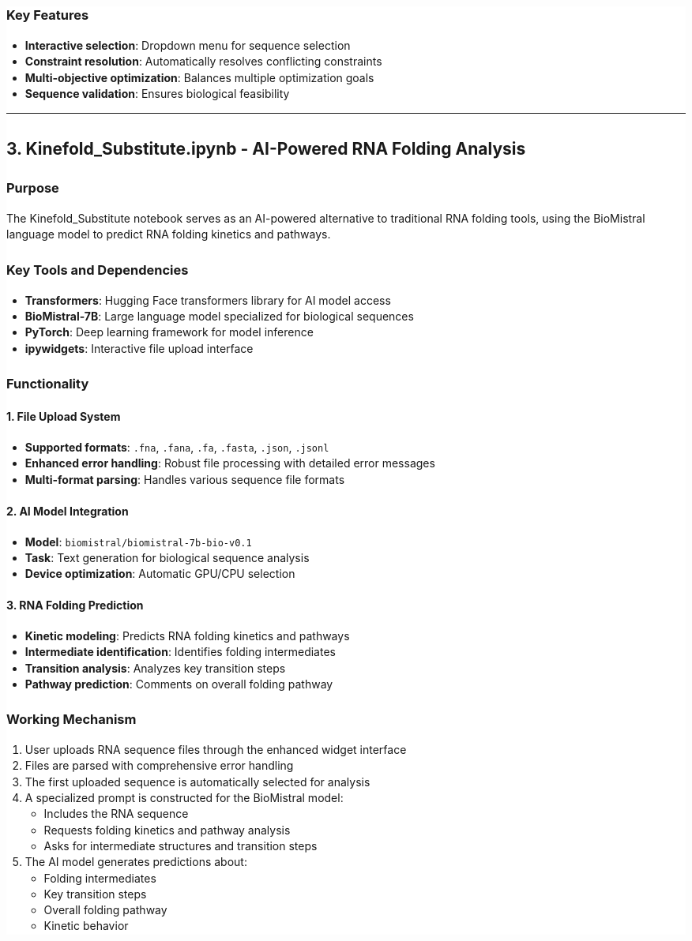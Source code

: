 ### Key Features
- **Interactive selection**: Dropdown menu for sequence selection
- **Constraint resolution**: Automatically resolves conflicting constraints
- **Multi-objective optimization**: Balances multiple optimization goals
- **Sequence validation**: Ensures biological feasibility

---

## 3. Kinefold_Substitute.ipynb - AI-Powered RNA Folding Analysis

### Purpose
The Kinefold_Substitute notebook serves as an AI-powered alternative to traditional RNA folding tools, using the BioMistral language model to predict RNA folding kinetics and pathways.

### Key Tools and Dependencies
- **Transformers**: Hugging Face transformers library for AI model access
- **BioMistral-7B**: Large language model specialized for biological sequences
- **PyTorch**: Deep learning framework for model inference
- **ipywidgets**: Interactive file upload interface

### Functionality

#### 1. File Upload System
- **Supported formats**: `.fna`, `.fana`, `.fa`, `.fasta`, `.json`, `.jsonl`
- **Enhanced error handling**: Robust file processing with detailed error messages
- **Multi-format parsing**: Handles various sequence file formats

#### 2. AI Model Integration
- **Model**: `biomistral/biomistral-7b-bio-v0.1`
- **Task**: Text generation for biological sequence analysis
- **Device optimization**: Automatic GPU/CPU selection

#### 3. RNA Folding Prediction
- **Kinetic modeling**: Predicts RNA folding kinetics and pathways
- **Intermediate identification**: Identifies folding intermediates
- **Transition analysis**: Analyzes key transition steps
- **Pathway prediction**: Comments on overall folding pathway

### Working Mechanism
1. User uploads RNA sequence files through the enhanced widget interface
2. Files are parsed with comprehensive error handling
3. The first uploaded sequence is automatically selected for analysis
4. A specialized prompt is constructed for the BioMistral model:
   - Includes the RNA sequence
   - Requests folding kinetics and pathway analysis
   - Asks for intermediate structures and transition steps
5. The AI model generates predictions about:
   - Folding intermediates
   - Key transition steps
   - Overall folding pathway
   - Kinetic behavior
